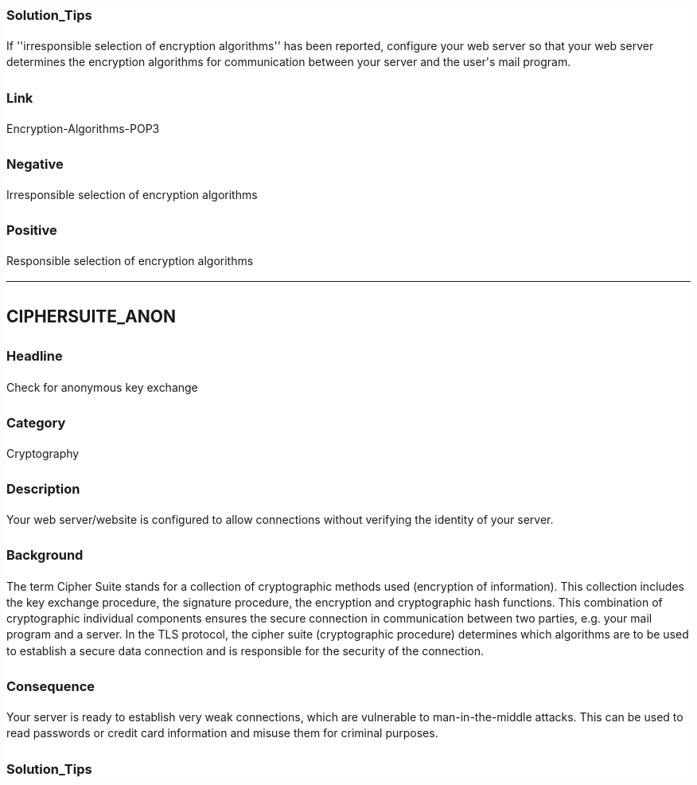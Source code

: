 ### Solution_Tips

If ''irresponsible selection of encryption algorithms'' has been reported, configure your web server so that your web server determines the encryption algorithms for communication between your server and the user's mail program.

### Link

Encryption-Algorithms-POP3

### Negative

Irresponsible selection of encryption algorithms

### Positive

Responsible selection of encryption algorithms

- - - - - - - - - - - - - - - - - - - - - - - - - - - - - - - - - - - - - - - -

## CIPHERSUITE_ANON

### Headline

Check for anonymous key exchange

### Category

Cryptography

### Description

Your web server/website is configured to allow connections without verifying the identity of your server.

### Background

The term Cipher Suite stands for a collection of cryptographic methods used (encryption of information). This collection includes the key exchange procedure, the signature procedure, the encryption and cryptographic hash functions. This combination of cryptographic individual components ensures the secure connection in communication between two parties, e.g. your mail program and a server. In the TLS protocol, the cipher suite (cryptographic procedure) determines which algorithms are to be used to establish a secure data connection and is responsible for the security of the connection.

### Consequence

Your server is ready to establish very weak connections, which are vulnerable to man-in-the-middle attacks. This can be used to read passwords or credit card information and misuse them for criminal purposes.

### Solution_Tips
